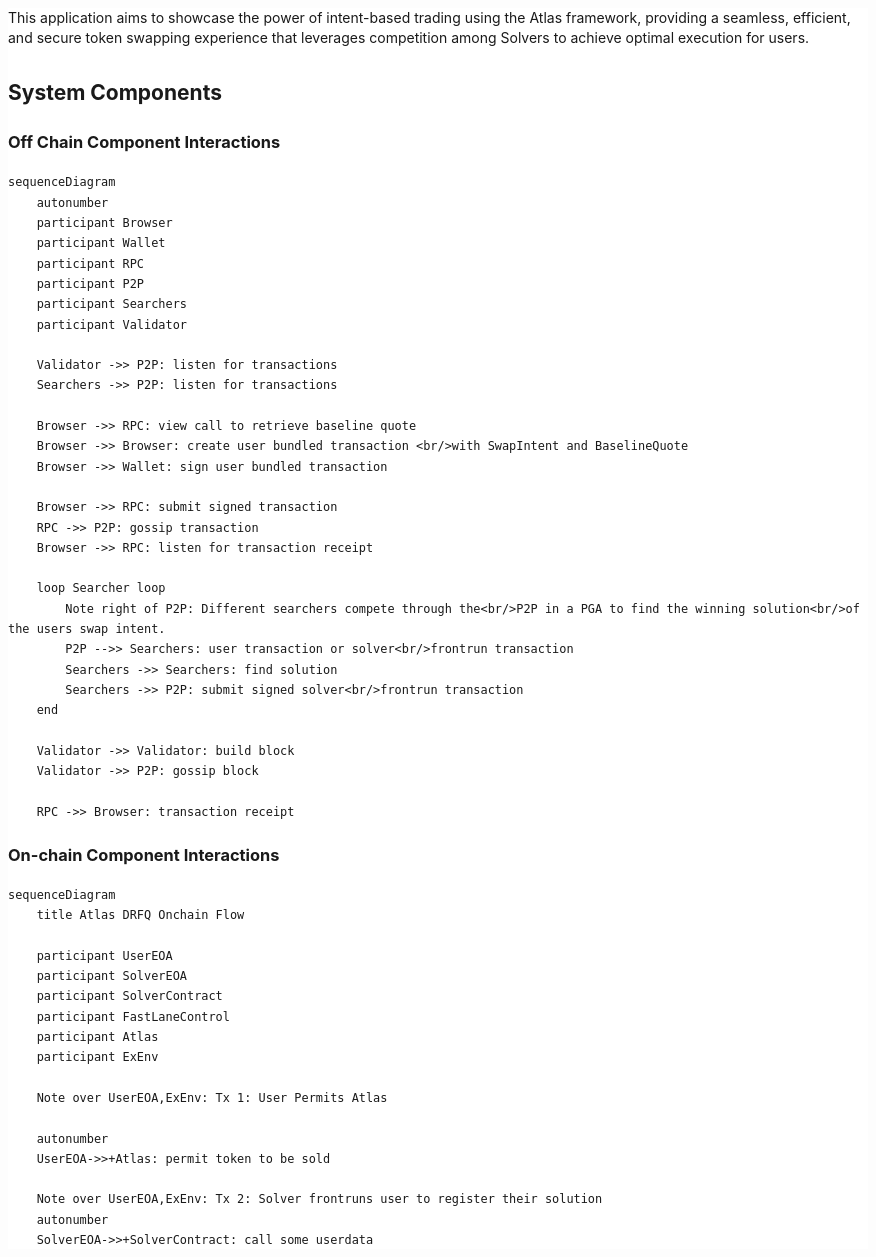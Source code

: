 This application aims to showcase the power of intent-based trading using the Atlas framework, providing a seamless, efficient, and secure token swapping experience that leverages competition among Solvers to achieve optimal execution for users.

## System Components

### Off Chain Component Interactions

```mermaid
sequenceDiagram
    autonumber
    participant Browser
    participant Wallet
    participant RPC
    participant P2P
    participant Searchers
    participant Validator

    Validator ->> P2P: listen for transactions
    Searchers ->> P2P: listen for transactions

    Browser ->> RPC: view call to retrieve baseline quote
    Browser ->> Browser: create user bundled transaction <br/>with SwapIntent and BaselineQuote
    Browser ->> Wallet: sign user bundled transaction

    Browser ->> RPC: submit signed transaction
    RPC ->> P2P: gossip transaction
    Browser ->> RPC: listen for transaction receipt

    loop Searcher loop
        Note right of P2P: Different searchers compete through the<br/>P2P in a PGA to find the winning solution<br/>of the users swap intent.
        P2P -->> Searchers: user transaction or solver<br/>frontrun transaction
        Searchers ->> Searchers: find solution
        Searchers ->> P2P: submit signed solver<br/>frontrun transaction
    end

    Validator ->> Validator: build block
    Validator ->> P2P: gossip block

    RPC ->> Browser: transaction receipt
```

### On-chain Component Interactions

```mermaid
sequenceDiagram
    title Atlas DRFQ Onchain Flow

    participant UserEOA
    participant SolverEOA
    participant SolverContract
    participant FastLaneControl
    participant Atlas
    participant ExEnv

    Note over UserEOA,ExEnv: Tx 1: User Permits Atlas

    autonumber
    UserEOA->>+Atlas: permit token to be sold

    Note over UserEOA,ExEnv: Tx 2: Solver frontruns user to register their solution
    autonumber
    SolverEOA->>+SolverContract: call some userdata
```